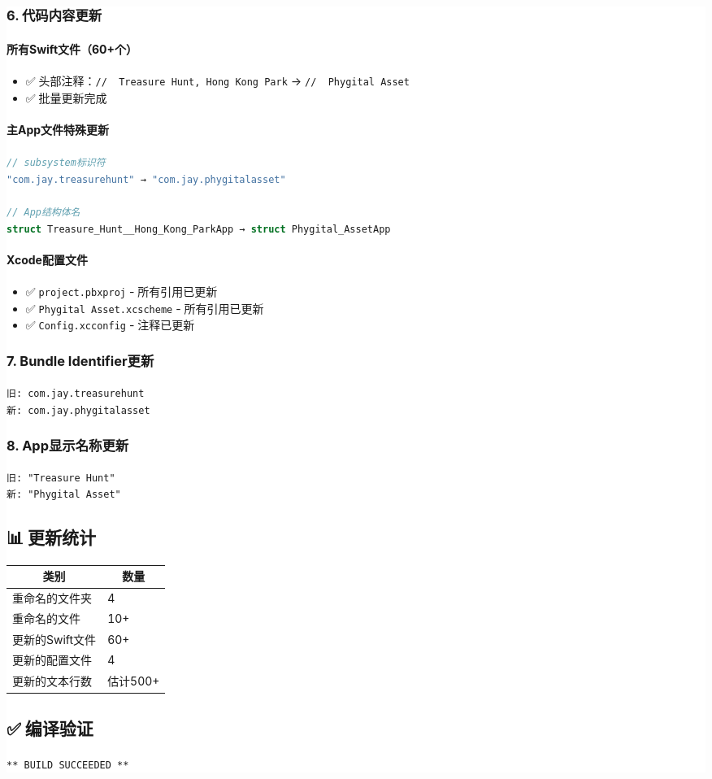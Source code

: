 ### 6. 代码内容更新

#### 所有Swift文件（60+个）
- ✅ 头部注释：`//  Treasure Hunt, Hong Kong Park` → `//  Phygital Asset`
- ✅ 批量更新完成

#### 主App文件特殊更新
```swift
// subsystem标识符
"com.jay.treasurehunt" → "com.jay.phygitalasset"

// App结构体名
struct Treasure_Hunt__Hong_Kong_ParkApp → struct Phygital_AssetApp
```

#### Xcode配置文件
- ✅ `project.pbxproj` - 所有引用已更新
- ✅ `Phygital Asset.xcscheme` - 所有引用已更新
- ✅ `Config.xcconfig` - 注释已更新

### 7. Bundle Identifier更新
```
旧: com.jay.treasurehunt
新: com.jay.phygitalasset
```

### 8. App显示名称更新
```
旧: "Treasure Hunt"
新: "Phygital Asset"
```

## 📊 更新统计

| 类别 | 数量 |
|------|------|
| 重命名的文件夹 | 4 |
| 重命名的文件 | 10+ |
| 更新的Swift文件 | 60+ |
| 更新的配置文件 | 4 |
| 更新的文本行数 | 估计500+ |

## ✅ 编译验证

```
** BUILD SUCCEEDED **
```
